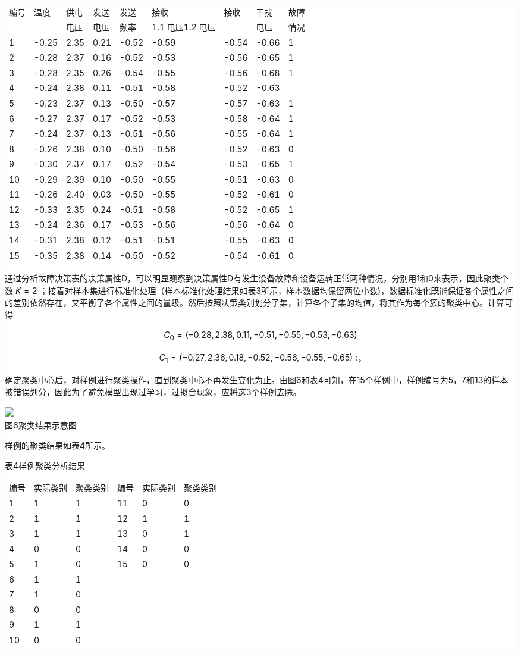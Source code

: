 <html><body><table><tr><td rowspan="2">编号</td><td rowspan="2">温度</td><td>供电</td><td>发送</td><td>发送</td><td>接收</td><td>接收</td><td>干扰</td><td>故障</td></tr><tr><td>电压</td><td>电压</td><td>频率</td><td>1.1 电压1.2 电压</td><td></td><td>电压</td><td>情况</td></tr><tr><td>1</td><td>-0.25</td><td>2.35</td><td>0.21</td><td>-0.52</td><td>-0.59</td><td>-0.54</td><td>-0.66</td><td>1</td></tr><tr><td>2</td><td>-0.28</td><td>2.37</td><td>0.16</td><td>-0.52</td><td>-0.53</td><td>-0.56</td><td>-0.65</td><td>1</td></tr><tr><td>3</td><td>-0.28</td><td>2.35</td><td>0.26</td><td>-0.54</td><td>-0.55</td><td>-0.56</td><td>-0.68</td><td>1</td></tr><tr><td>4</td><td>-0.24</td><td>2.38</td><td>0.11</td><td>-0.51</td><td>-0.58</td><td>-0.52</td><td>-0.63</td><td></td></tr><tr><td>5</td><td>-0.23</td><td>2.37</td><td>0.13</td><td>-0.50</td><td>-0.57</td><td>-0.57</td><td>-0.63</td><td>1</td></tr><tr><td>6</td><td>-0.27</td><td>2.37</td><td>0.17</td><td>-0.52</td><td>-0.53</td><td>-0.58</td><td>-0.64</td><td>1</td></tr><tr><td>7</td><td>-0.24</td><td>2.37</td><td>0.13</td><td>-0.51</td><td>-0.56</td><td>-0.55</td><td>-0.64</td><td>1</td></tr><tr><td>8</td><td>-0.26</td><td>2.38</td><td>0.10</td><td>-0.50</td><td>-0.56</td><td>-0.52</td><td>-0.63</td><td>0</td></tr><tr><td>9</td><td>-0.30</td><td>2.37</td><td>0.17</td><td>-0.52</td><td>-0.54</td><td>-0.53</td><td>-0.65</td><td>1</td></tr><tr><td>10</td><td>-0.29</td><td>2.39</td><td>0.10</td><td>-0.50</td><td>-0.55</td><td>-0.51</td><td>-0.63</td><td>0</td></tr><tr><td>11</td><td>-0.26</td><td>2.40</td><td>0.03</td><td>-0.50</td><td>-0.55</td><td>-0.52</td><td>-0.61</td><td>0</td></tr><tr><td>12</td><td>-0.33</td><td>2.35</td><td>0.24</td><td>-0.51</td><td>-0.58</td><td>-0.52</td><td>-0.65</td><td>1</td></tr><tr><td>13</td><td>-0.24</td><td>2.36</td><td>0.17</td><td>-0.53</td><td>-0.56</td><td>-0.56</td><td>-0.64</td><td>0</td></tr><tr><td>14</td><td>-0.31</td><td>2.38</td><td>0.12</td><td>-0.51</td><td>-0.51</td><td>-0.55</td><td>-0.63</td><td>0</td></tr><tr><td>15</td><td>-0.35</td><td>2.38</td><td>0.14</td><td>-0.50</td><td>-0.52</td><td>-0.54</td><td>-0.61</td><td>0</td></tr></table></body></html>

通过分析故障决策表的决策属性D，可以明显观察到决策属性D有发生设备故障和设备运转正常两种情况，分别用1和0来表示，因此聚类个数 $K = 2$ ；接着对样本集进行标准化处理（样本标准化处理结果如表3所示，样本数据均保留两位小数)，数据标准化既能保证各个属性之间的差别依然存在，又平衡了各个属性之间的量级。然后按照决策类别划分子集，计算各个子集的均值，将其作为每个簇的聚类中心。计算可得

$$
C _ { 0 } = ( - 0 . 2 8 , 2 . 3 8 , 0 . 1 1 , - 0 . 5 1 , - 0 . 5 5 , - 0 . 5 3 , - 0 . 6 3 )
$$

$$
C _ { 1 } = ( - 0 . 2 7 , 2 . 3 6 , 0 . 1 8 , - 0 . 5 2 , - 0 . 5 6 , - 0 . 5 5 , - 0 . 6 5 ) \ : _ { \circ }
$$

确定聚类中心后，对样例进行聚类操作，直到聚类中心不再发生变化为止。由图6和表4可知，在15个样例中，样例编号为5，7和13的样本被错误划分，因此为了避免模型出现过学习，过拟合现象，应将这3个样例去除。

![](images/ce920ed6bb44d09da427de9caa4420fabcfcfb7e23b252c8e70a3a21c6f3f1da.jpg)  
图6聚类结果示意图

样例的聚类结果如表4所示。

表4样例聚类分析结果  

<html><body><table><tr><td>编号</td><td>实际类别</td><td>聚类类别</td><td>编号</td><td>实际类别</td><td>聚类类别</td></tr><tr><td>1</td><td>1</td><td>1</td><td>11</td><td>0</td><td>0</td></tr><tr><td>2</td><td>1</td><td>1</td><td>12</td><td>1</td><td>1</td></tr><tr><td>3</td><td>1</td><td>1</td><td>13</td><td>0</td><td>1</td></tr><tr><td>4</td><td>0</td><td>0</td><td>14</td><td>0</td><td>0</td></tr><tr><td>5</td><td>1</td><td>0</td><td>15</td><td>0</td><td>0</td></tr><tr><td>6</td><td>1</td><td>1</td><td></td><td></td><td></td></tr><tr><td>7</td><td>1</td><td>0</td><td></td><td></td><td></td></tr><tr><td>8</td><td>0</td><td>0</td><td></td><td></td><td></td></tr><tr><td>9</td><td>1</td><td>1</td><td></td><td></td><td></td></tr><tr><td>10</td><td>0</td><td>0</td><td></td><td></td><td></td></tr></table></body></html>
